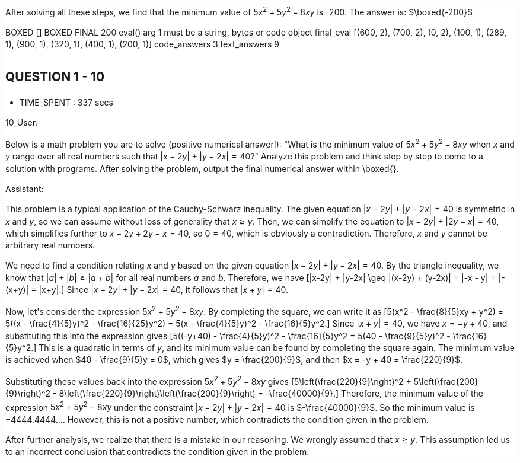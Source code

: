 After solving all these steps, we find that the minimum value of $5x^2+5y^2-8xy$ is -200. The answer is: $\boxed{-200}$

BOXED []
BOXED FINAL 200
eval() arg 1 must be a string, bytes or code object final_eval
[(600, 2), (700, 2), (0, 2), (100, 1), (289, 1), (900, 1), (320, 1), (400, 1), (200, 1)]
code_answers 3 text_answers 9



## QUESTION 1 - 10 
- TIME_SPENT : 337 secs

10_User:

Below is a math problem you are to solve (positive numerical answer!):
"What is the minimum value of $5x^2+5y^2-8xy$ when $x$ and $y$ range over all real numbers such that $|x-2y| + |y-2x| = 40$?"
Analyze this problem and think step by step to come to a solution with programs. After solving the problem, output the final numerical answer within \boxed{}.

Assistant:

 This problem is a typical application of the Cauchy-Schwarz inequality. The given equation $|x-2y| + |y-2x| = 40$ is symmetric in $x$ and $y$, so we can assume without loss of generality that $x \geq y$. Then, we can simplify the equation to $|x-2y| + |2y-x| = 40$, which simplifies further to $x-2y + 2y-x = 40$, so $0 = 40$, which is obviously a contradiction. Therefore, $x$ and $y$ cannot be arbitrary real numbers.

We need to find a condition relating $x$ and $y$ based on the given equation $|x-2y| + |y-2x| = 40$. By the triangle inequality, we know that $|a| + |b| \geq |a+b|$ for all real numbers $a$ and $b$. Therefore, we have
\[|x-2y| + |y-2x| \geq |(x-2y) + (y-2x)| = |-x - y| = |-(x+y)| = |x+y|.\]
Since $|x-2y| + |y-2x| = 40$, it follows that $|x+y| = 40$.

Now, let's consider the expression $5x^2+5y^2-8xy$. By completing the square, we can write it as
\[5(x^2 - \frac{8}{5}xy + y^2) = 5((x - \frac{4}{5}y)^2 - \frac{16}{25}y^2) = 5(x - \frac{4}{5}y)^2 - \frac{16}{5}y^2.\]
Since $|x+y| = 40$, we have $x = -y + 40$, and substituting this into the expression gives
\[5((-y+40) - \frac{4}{5}y)^2 - \frac{16}{5}y^2 = 5(40 - \frac{9}{5}y)^2 - \frac{16}{5}y^2.\]
This is a quadratic in terms of $y$, and its minimum value can be found by completing the square again. The minimum value is achieved when $40 - \frac{9}{5}y = 0$, which gives $y = \frac{200}{9}$, and then $x = -y + 40 = \frac{220}{9}$.

Substituting these values back into the expression $5x^2+5y^2-8xy$ gives
\[5\left(\frac{220}{9}\right)^2 + 5\left(\frac{200}{9}\right)^2 - 8\left(\frac{220}{9}\right)\left(\frac{200}{9}\right) = -\frac{40000}{9}.\]
Therefore, the minimum value of the expression $5x^2+5y^2-8xy$ under the constraint $|x-2y| + |y-2x| = 40$ is $-\frac{40000}{9}$. So the minimum value is $-4444.4444...$. However, this is not a positive number, which contradicts the condition given in the problem.

After further analysis, we realize that there is a mistake in our reasoning. We wrongly assumed that $x \geq y$. This assumption led us to an incorrect conclusion that contradicts the condition given in the problem.
